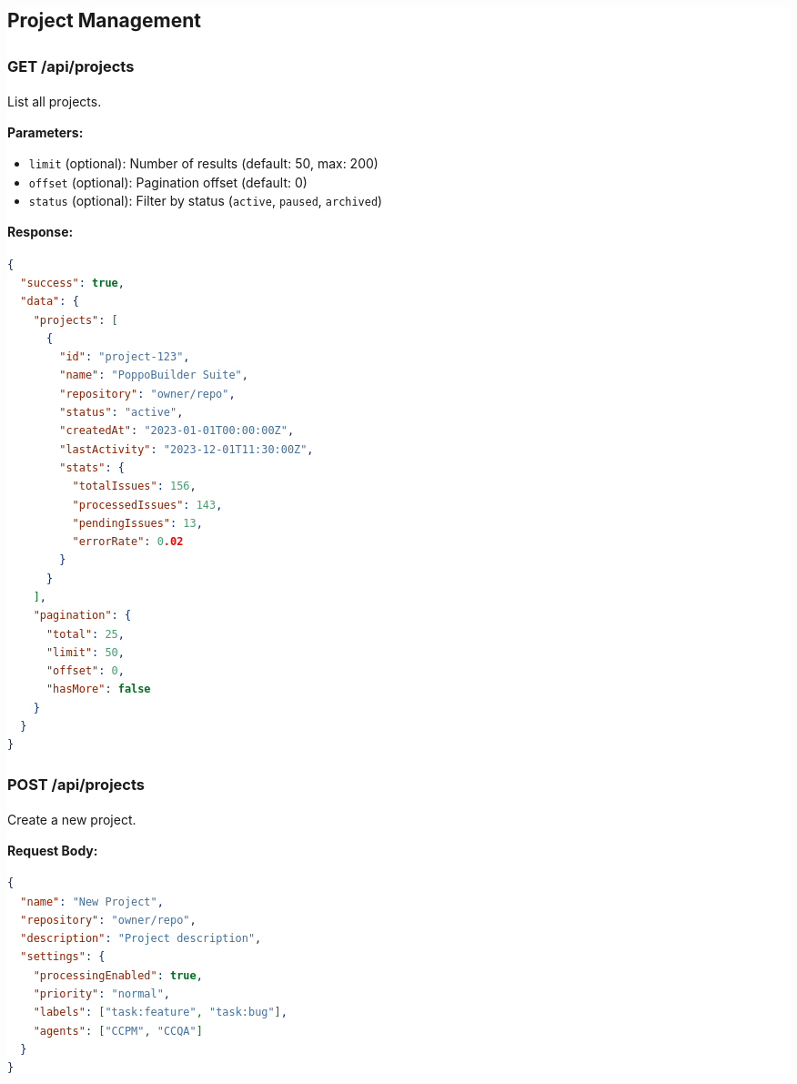 ## Project Management

### GET /api/projects

List all projects.

**Parameters:**
- `limit` (optional): Number of results (default: 50, max: 200)
- `offset` (optional): Pagination offset (default: 0)
- `status` (optional): Filter by status (`active`, `paused`, `archived`)

**Response:**
```json
{
  "success": true,
  "data": {
    "projects": [
      {
        "id": "project-123",
        "name": "PoppoBuilder Suite",
        "repository": "owner/repo",
        "status": "active",
        "createdAt": "2023-01-01T00:00:00Z",
        "lastActivity": "2023-12-01T11:30:00Z",
        "stats": {
          "totalIssues": 156,
          "processedIssues": 143,
          "pendingIssues": 13,
          "errorRate": 0.02
        }
      }
    ],
    "pagination": {
      "total": 25,
      "limit": 50,
      "offset": 0,
      "hasMore": false
    }
  }
}
```

### POST /api/projects

Create a new project.

**Request Body:**
```json
{
  "name": "New Project",
  "repository": "owner/repo",
  "description": "Project description",
  "settings": {
    "processingEnabled": true,
    "priority": "normal",
    "labels": ["task:feature", "task:bug"],
    "agents": ["CCPM", "CCQA"]
  }
}
```
